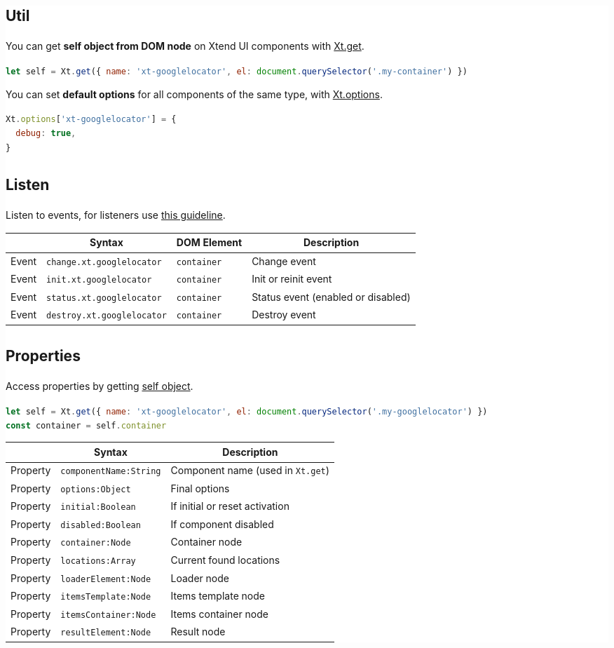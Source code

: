 </div>

## Util

You can get **self object from DOM node** on Xtend UI components with [Xt.get](/components/global/javascript#xt-get).

```js
let self = Xt.get({ name: 'xt-googlelocator', el: document.querySelector('.my-container') })
```

You can set **default options** for all components of the same type, with [Xt.options](/components/global/javascript#xt-options).

```js
Xt.options['xt-googlelocator'] = {
  debug: true,
}
```

## Listen

Listen to events, for listeners use [this guideline](/components/global/javascript#listeners).

<div class="xt-overflow-sub overflow-y-hidden overflow-x-scroll my-5 xt-my-auto w-full">

|                         | Syntax                                    | DOM Element                    | Description                   |
| ----------------------- | ----------------------------------------- | ----------------------------- | ----------------------------- |
| Event                   | `change.xt.googlelocator`           | `container` | Change event             |
| Event                   | `init.xt.googlelocator`           | `container` | Init or reinit event             |
| Event                   | `status.xt.googlelocator`           | `container` | Status event (enabled or disabled)             |
| Event                   | `destroy.xt.googlelocator`           | `container` | Destroy event             |

</div>

## Properties

Access properties by getting [self object](/components/global/javascript#xt-get).

```js
let self = Xt.get({ name: 'xt-googlelocator', el: document.querySelector('.my-googlelocator') })
const container = self.container
```

<div class="xt-overflow-sub overflow-y-hidden overflow-x-scroll my-5 xt-my-auto w-full">

|                         | Syntax                                   | Description                   |
| ----------------------- | ---------------------------------------- | ----------------------------- |
| Property                   | `componentName:String`       | Component name (used in `Xt.get`)             |
| Property                   | `options:Object`       | Final options             |
| Property                   | `initial:Boolean`       | If initial or reset activation             |
| Property                   | `disabled:Boolean`       | If component disabled            |
| Property                   | `container:Node`       | Container node             |
| Property                   | `locations:Array`       | Current found locations             |
| Property                   | `loaderElement:Node`       | Loader node             |
| Property                   | `itemsTemplate:Node`       | Items template node             |
| Property                   | `itemsContainer:Node`       | Items container node             |
| Property                   | `resultElement:Node`       | Result node             |